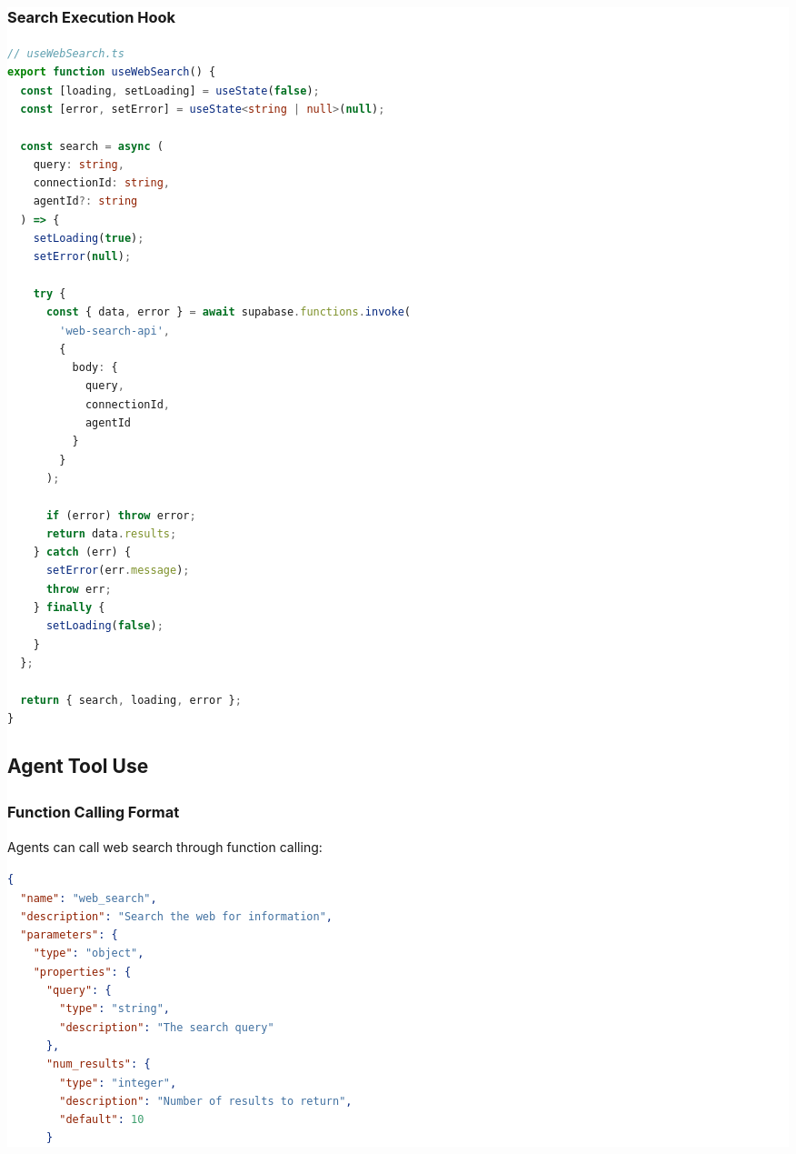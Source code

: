 ### Search Execution Hook

```typescript
// useWebSearch.ts
export function useWebSearch() {
  const [loading, setLoading] = useState(false);
  const [error, setError] = useState<string | null>(null);
  
  const search = async (
    query: string,
    connectionId: string,
    agentId?: string
  ) => {
    setLoading(true);
    setError(null);
    
    try {
      const { data, error } = await supabase.functions.invoke(
        'web-search-api',
        {
          body: {
            query,
            connectionId,
            agentId
          }
        }
      );
      
      if (error) throw error;
      return data.results;
    } catch (err) {
      setError(err.message);
      throw err;
    } finally {
      setLoading(false);
    }
  };
  
  return { search, loading, error };
}
```

## Agent Tool Use

### Function Calling Format

Agents can call web search through function calling:

```json
{
  "name": "web_search",
  "description": "Search the web for information",
  "parameters": {
    "type": "object",
    "properties": {
      "query": {
        "type": "string",
        "description": "The search query"
      },
      "num_results": {
        "type": "integer",
        "description": "Number of results to return",
        "default": 10
      }
```